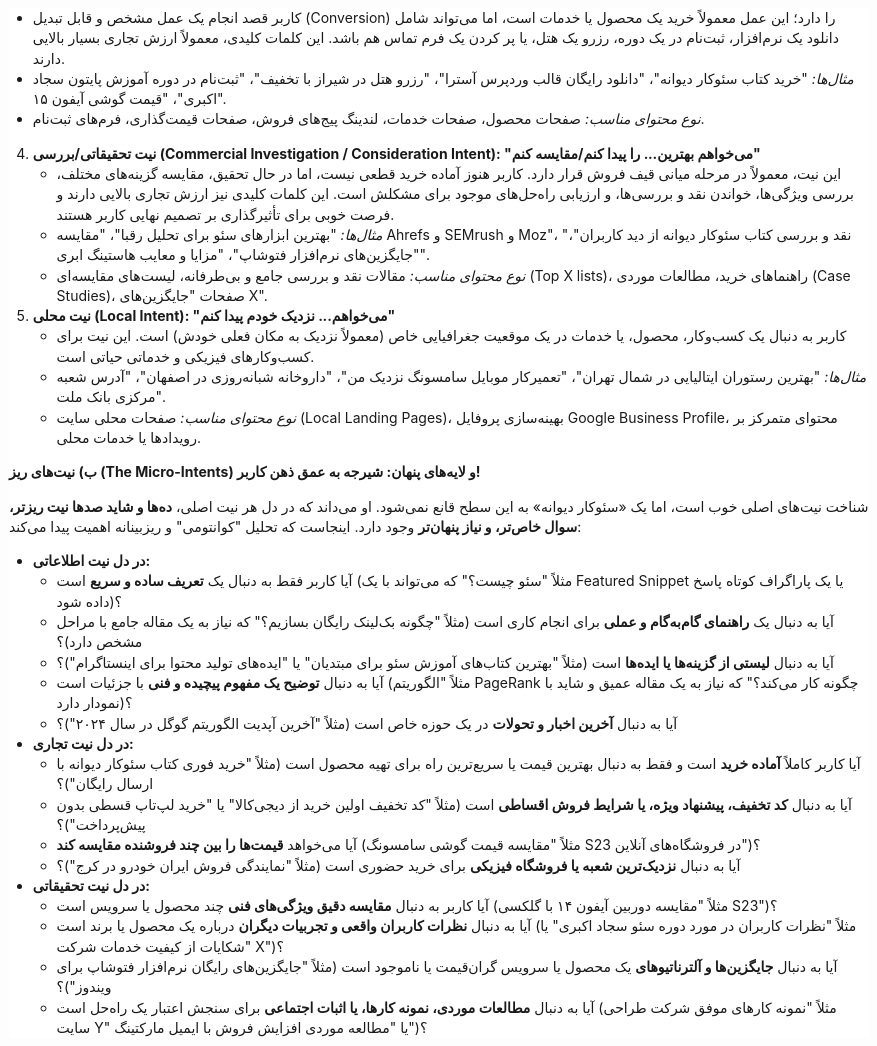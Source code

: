   * کاربر قصد انجام یک عمل مشخص و قابل تبدیل (Conversion) را دارد؛ این عمل معمولاً خرید یک محصول یا خدمات است، اما می‌تواند شامل دانلود یک نرم‌افزار، ثبت‌نام در یک دوره، رزرو یک هتل، یا پر کردن یک فرم تماس هم باشد. این کلمات کلیدی، معمولاً ارزش تجاری بسیار بالایی دارند.
   * _مثال‌ها:_ "خرید کتاب سئوکار دیوانه"، "دانلود رایگان قالب وردپرس آسترا"، "رزرو هتل در شیراز با تخفیف"، "ثبت‌نام در دوره آموزش پایتون سجاد اکبری"، "قیمت گوشی آیفون ۱۵".
   * _نوع محتوای مناسب:_ صفحات محصول، صفحات خدمات، لندینگ پیج‌های فروش، صفحات قیمت‌گذاری، فرم‌های ثبت‌نام.
4. **نیت تحقیقاتی/بررسی (Commercial Investigation / Consideration Intent): "می‌خواهم بهترین... را پیدا کنم/مقایسه کنم"**
   * این نیت، معمولاً در مرحله میانی قیف فروش قرار دارد. کاربر هنوز آماده خرید قطعی نیست، اما در حال تحقیق، مقایسه گزینه‌های مختلف، بررسی ویژگی‌ها، خواندن نقد و بررسی‌ها، و ارزیابی راه‌حل‌های موجود برای مشکلش است. این کلمات کلیدی نیز ارزش تجاری بالایی دارند و فرصت خوبی برای تأثیرگذاری بر تصمیم نهایی کاربر هستند.
   * _مثال‌ها:_ "بهترین ابزارهای سئو برای تحلیل رقبا"، "مقایسه Ahrefs و SEMrush و Moz"، "نقد و بررسی کتاب سئوکار دیوانه از دید کاربران"، "جایگزین‌های نرم‌افزار فتوشاپ"، "مزایا و معایب هاستینگ ابری".
   * _نوع محتوای مناسب:_ مقالات نقد و بررسی جامع و بی‌طرفانه، لیست‌های مقایسه‌ای (Top X lists)، راهنماهای خرید، مطالعات موردی (Case Studies)، صفحات "جایگزین‌های X".
5. **نیت محلی (Local Intent): "می‌خواهم... نزدیک خودم پیدا کنم"**
   * کاربر به دنبال یک کسب‌وکار، محصول، یا خدمات در یک موقعیت جغرافیایی خاص (معمولاً نزدیک به مکان فعلی خودش) است. این نیت برای کسب‌وکارهای فیزیکی و خدماتی حیاتی است.
   * _مثال‌ها:_ "بهترین رستوران ایتالیایی در شمال تهران"، "تعمیرکار موبایل سامسونگ نزدیک من"، "داروخانه شبانه‌روزی در اصفهان"، "آدرس شعبه مرکزی بانک ملت".
   * _نوع محتوای مناسب:_ صفحات محلی سایت (Local Landing Pages)، بهینه‌سازی پروفایل Google Business Profile، محتوای متمرکز بر رویدادها یا خدمات محلی.

**ب) نیت‌های ریز (The Micro-Intents) و لایه‌های پنهان: شیرجه به عمق ذهن کاربر!**

شناخت نیت‌های اصلی خوب است، اما یک «سئوکار دیوانه» به این سطح قانع نمی‌شود. او می‌داند که در دل هر نیت اصلی، **ده‌ها و شاید صدها نیت ریزتر، سوال خاص‌تر، و نیاز پنهان‌تر** وجود دارد. اینجاست که تحلیل "کوانتومی" و ریزبینانه اهمیت پیدا می‌کند:

* **در دل نیت اطلاعاتی:**
  * آیا کاربر فقط به دنبال یک **تعریف ساده و سریع** است (مثلاً "سئو چیست؟" که می‌تواند با یک Featured Snippet یا یک پاراگراف کوتاه پاسخ داده شود)؟
  * آیا به دنبال یک **راهنمای گام‌به‌گام و عملی** برای انجام کاری است (مثلاً "چگونه بک‌لینک رایگان بسازیم؟" که نیاز به یک مقاله جامع با مراحل مشخص دارد)؟
  * آیا به دنبال **لیستی از گزینه‌ها یا ایده‌ها** است (مثلاً "بهترین کتاب‌های آموزش سئو برای مبتدیان" یا "ایده‌های تولید محتوا برای اینستاگرام")؟
  * آیا به دنبال **توضیح یک مفهوم پیچیده و فنی** با جزئیات است (مثلاً "الگوریتم PageRank چگونه کار می‌کند؟" که نیاز به یک مقاله عمیق و شاید با نمودار دارد)؟
  * آیا به دنبال **آخرین اخبار و تحولات** در یک حوزه خاص است (مثلاً "آخرین آپدیت الگوریتم گوگل در سال ۲۰۲۴")؟
* **در دل نیت تجاری:**
  * آیا کاربر کاملاً **آماده خرید** است و فقط به دنبال بهترین قیمت یا سریع‌ترین راه برای تهیه محصول است (مثلاً "خرید فوری کتاب سئوکار دیوانه با ارسال رایگان")؟
  * آیا به دنبال **کد تخفیف، پیشنهاد ویژه، یا شرایط فروش اقساطی** است (مثلاً "کد تخفیف اولین خرید از دیجی‌کالا" یا "خرید لپ‌تاپ قسطی بدون پیش‌پرداخت")؟
  * آیا می‌خواهد **قیمت‌ها را بین چند فروشنده مقایسه کند** (مثلاً "مقایسه قیمت گوشی سامسونگ S23 در فروشگاه‌های آنلاین")؟
  * آیا به دنبال **نزدیک‌ترین شعبه یا فروشگاه فیزیکی** برای خرید حضوری است (مثلاً "نمایندگی فروش ایران خودرو در کرج")؟
* **در دل نیت تحقیقاتی:**
  * آیا کاربر به دنبال **مقایسه دقیق ویژگی‌های فنی** چند محصول یا سرویس است (مثلاً "مقایسه دوربین آیفون ۱۴ با گلکسی S23")؟
  * آیا به دنبال **نظرات کاربران واقعی و تجربیات دیگران** درباره یک محصول یا برند است (مثلاً "نظرات کاربران در مورد دوره سئو سجاد اکبری" یا "شکایات از کیفیت خدمات شرکت X")؟
  * آیا به دنبال **جایگزین‌ها و آلترناتیوهای** یک محصول یا سرویس گران‌قیمت یا ناموجود است (مثلاً "جایگزین‌های رایگان نرم‌افزار فتوشاپ برای ویندوز")؟
  * آیا به دنبال **مطالعات موردی، نمونه کارها، یا اثبات اجتماعی** برای سنجش اعتبار یک راه‌حل است (مثلاً "نمونه کارهای موفق شرکت طراحی سایت Y" یا "مطالعه موردی افزایش فروش با ایمیل مارکتینگ")؟
